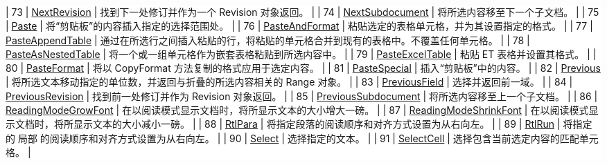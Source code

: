 |  73  | [NextRevision](#Selection.NextRevision)                                     | 找到下一处修订并作为一个 Revision 对象返回。                                                                                                                                                                                                     |
|  74  | [NextSubdocument](#Selection.NextSubdocument)                               | 将所选内容移至下一个子文档。                                                                                                                                                                                                                     |
|  75  | [Paste](#Selection.Paste)                                                   | 将“剪贴板”的内容插入指定的选择范围处。                                                                                                                                                                                                           |
|  76  | [PasteAndFormat](#Selection.PasteAndFormat)                                 | 粘贴选定的表格单元格，并为其设置指定的格式。                                                                                                                                                                                                     |
|  77  | [PasteAppendTable](#Selection.PasteAppendTable)                             | 通过在所选行之间插入粘贴的行，将粘贴的单元格合并到现有的表格中。不覆盖任何单元格。                                                                                                                                                               |
|  78  | [PasteAsNestedTable](#Selection.PasteAsNestedTable)                         | 将一个或一组单元格作为嵌套表格粘贴到所选内容中。                                                                                                                                                                                                 |
|  79  | [PasteExcelTable](#Selection.PasteExcelTable)                               | 粘贴 ET 表格并设置其格式。                                                                                                                                                                                                                       |
|  80  | [PasteFormat](#Selection.PasteFormat)                                       | 将以 CopyFormat 方法复制的格式应用于选定内容。                                                                                                                                                                                                   |
|  81  | [PasteSpecial](#Selection.PasteSpecial)                                     | 插入“剪贴板”中的内容。                                                                                                                                                                                                                           |
|  82  | [Previous](#Selection.Previous)                                             | 将所选文本移动指定的单位数，并返回与折叠的所选内容相关的 Range 对象。                                                                                                                                                                            |
|  83  | [PreviousField](#Selection.PreviousField)                                   | 选择并返回前一域。                                                                                                                                                                                                                               |
|  84  | [PreviousRevision](#Selection.PreviousRevision)                             | 找到前一处修订并作为 Revision 对象返回。                                                                                                                                                                                                         |
|  85  | [PreviousSubdocument](#Selection.PreviousSubdocument)                       | 将所选内容移至上一个子文档。                                                                                                                                                                                                                     |
|  86  | [ReadingModeGrowFont](#Selection.ReadingModeGrowFont)                       | 在以阅读模式显示文档时，将所显示文本的大小增大一磅。                                                                                                                                                                                             |
|  87  | [ReadingModeShrinkFont](#Selection.ReadingModeShrinkFont)                   | 在以阅读模式显示文档时，将所显示文本的大小减小一磅。                                                                                                                                                                                             |
|  88  | [RtlPara](#Selection.RtlPara)                                               | 将指定段落的阅读顺序和对齐方式设置为从右向左。                                                                                                                                                                                                   |
|  89  | [RtlRun](#Selection.RtlRun)                                                 | 将指定的 局部 的阅读顺序和对齐方式设置为从右向左。                                                                                                                                                                                               |
|  90  | [Select](#Selection.Select)                                                 | 选择指定的文本。                                                                                                                                                                                                                                 |
|  91  | [SelectCell](#Selection.SelectCell)                                         | 选择包含当前选定内容的匹配单元格。                                                                                                                                                                                                               |